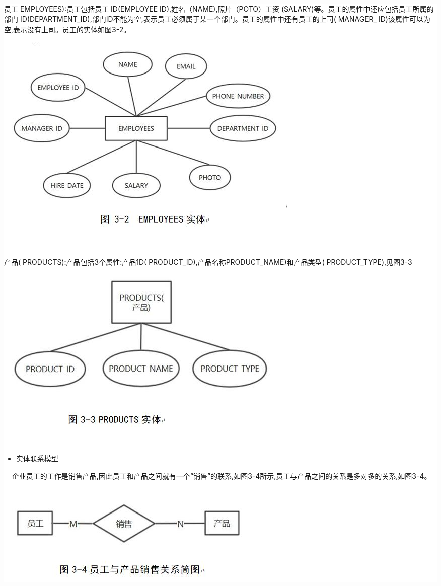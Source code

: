 <p>员工 EMPLOYEES):员工包括员工 ID(EMPLOYEE ID),姓名（NAME),照片（POTO）工资 (SALARY)等。员工的属性中还应包括员工所属的部门 ID(DEPARTMENT_ID),部门ID不能为空,表示员工必须属于某一个部门。员工的属性中还有员工的上司( MANAGER_ ID)该属性可以为空,表示没有上司。员工的实体如图3-2。</p>

<img src='2.jpg'>

<p>&nbsp;</p>
<p>产品( PRODUCTS):产品包括3个属性:产品1D( PRODUCT_ID),产品名称PRODUCT_NAME)和产品类型( PRODUCT_TYPE),见图3-3</p>

<img src='3.jpg'>

<p>&nbsp;</p>
<ul>
<li>实体联系模型</li>
</ul>
<p>&nbsp;&nbsp;&nbsp;&nbsp;企业员工的工作是销售产品,因此员工和产品之间就有一个&ldquo;销售&rdquo;的联系,如图3-4所示,员工与产品之间的关系是多对多的关系,如图3-4。</p>

<img src='4.jpg'>
